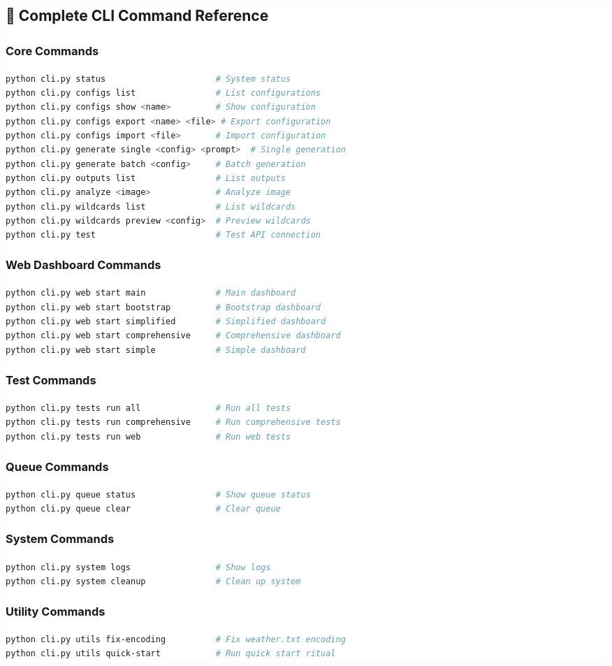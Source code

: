 ## 🚀 **Complete CLI Command Reference**

### **Core Commands**
```bash
python cli.py status                      # System status
python cli.py configs list                # List configurations
python cli.py configs show <name>         # Show configuration
python cli.py configs export <name> <file> # Export configuration
python cli.py configs import <file>       # Import configuration
python cli.py generate single <config> <prompt>  # Single generation
python cli.py generate batch <config>     # Batch generation
python cli.py outputs list                # List outputs
python cli.py analyze <image>             # Analyze image
python cli.py wildcards list              # List wildcards
python cli.py wildcards preview <config>  # Preview wildcards
python cli.py test                        # Test API connection
```

### **Web Dashboard Commands**
```bash
python cli.py web start main              # Main dashboard
python cli.py web start bootstrap         # Bootstrap dashboard
python cli.py web start simplified        # Simplified dashboard
python cli.py web start comprehensive     # Comprehensive dashboard
python cli.py web start simple            # Simple dashboard
```

### **Test Commands**
```bash
python cli.py tests run all               # Run all tests
python cli.py tests run comprehensive     # Run comprehensive tests
python cli.py tests run web               # Run web tests
```

### **Queue Commands**
```bash
python cli.py queue status                # Show queue status
python cli.py queue clear                 # Clear queue
```

### **System Commands**
```bash
python cli.py system logs                 # Show logs
python cli.py system cleanup              # Clean up system
```

### **Utility Commands**
```bash
python cli.py utils fix-encoding          # Fix weather.txt encoding
python cli.py utils quick-start           # Run quick start ritual
```
